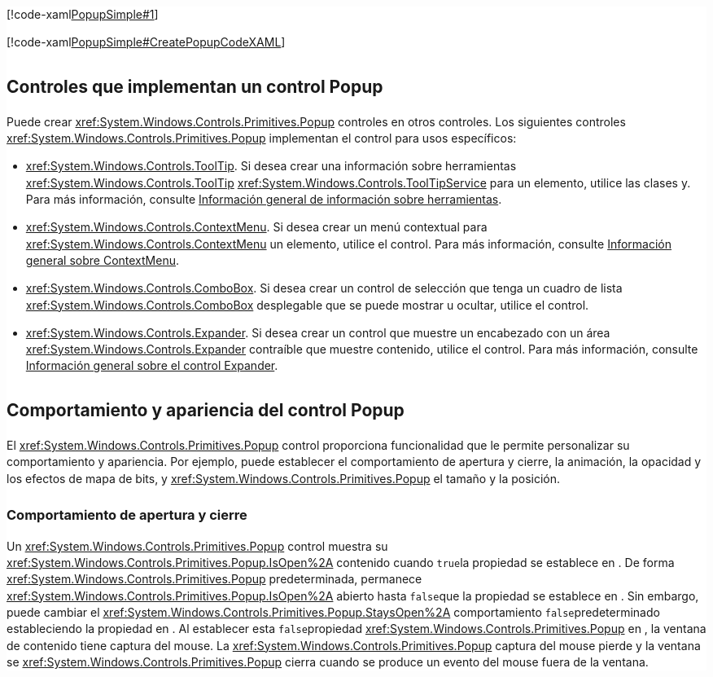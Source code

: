  [!code-xaml[PopupSimple#1](~/samples/snippets/csharp/VS_Snippets_Wpf/PopupSimple/CSharp/Window1.xaml#1)]  
  
 [!code-xaml[PopupSimple#CreatePopupCodeXAML](~/samples/snippets/csharp/VS_Snippets_Wpf/PopupSimple/CSharp/Window1.xaml#createpopupcodexaml)]  
  
<a name="PopupUses"></a>
## <a name="controls-that-implement-a-popup"></a>Controles que implementan un control Popup  
 Puede crear <xref:System.Windows.Controls.Primitives.Popup> controles en otros controles. Los siguientes controles <xref:System.Windows.Controls.Primitives.Popup> implementan el control para usos específicos:  
  
- <xref:System.Windows.Controls.ToolTip>. Si desea crear una información sobre herramientas <xref:System.Windows.Controls.ToolTip> <xref:System.Windows.Controls.ToolTipService> para un elemento, utilice las clases y. Para más información, consulte [Información general de información sobre herramientas](tooltip-overview.md).  
  
- <xref:System.Windows.Controls.ContextMenu>. Si desea crear un menú contextual para <xref:System.Windows.Controls.ContextMenu> un elemento, utilice el control. Para más información, consulte [Información general sobre ContextMenu](contextmenu-overview.md).  
  
- <xref:System.Windows.Controls.ComboBox>. Si desea crear un control de selección que tenga un cuadro de lista <xref:System.Windows.Controls.ComboBox> desplegable que se puede mostrar u ocultar, utilice el control.  
  
- <xref:System.Windows.Controls.Expander>. Si desea crear un control que muestre un encabezado con un área <xref:System.Windows.Controls.Expander> contraíble que muestre contenido, utilice el control. Para más información, consulte [Información general sobre el control Expander](expander-overview.md).  
  
<a name="PopupBehaviorandAppearance"></a>
## <a name="popup-behavior-and-appearance"></a>Comportamiento y apariencia del control Popup  
 El <xref:System.Windows.Controls.Primitives.Popup> control proporciona funcionalidad que le permite personalizar su comportamiento y apariencia. Por ejemplo, puede establecer el comportamiento de apertura y cierre, la animación, la opacidad y los efectos de mapa de bits, y <xref:System.Windows.Controls.Primitives.Popup> el tamaño y la posición.  
  
<a name="OpenandCloseBehavior"></a>
### <a name="open-and-close-behavior"></a>Comportamiento de apertura y cierre  
 Un <xref:System.Windows.Controls.Primitives.Popup> control muestra su <xref:System.Windows.Controls.Primitives.Popup.IsOpen%2A> contenido cuando `true`la propiedad se establece en . De forma <xref:System.Windows.Controls.Primitives.Popup> predeterminada, permanece <xref:System.Windows.Controls.Primitives.Popup.IsOpen%2A> abierto hasta `false`que la propiedad se establece en . Sin embargo, puede cambiar el <xref:System.Windows.Controls.Primitives.Popup.StaysOpen%2A> comportamiento `false`predeterminado estableciendo la propiedad en . Al establecer esta `false`propiedad <xref:System.Windows.Controls.Primitives.Popup> en , la ventana de contenido tiene captura del mouse. La <xref:System.Windows.Controls.Primitives.Popup> captura del mouse pierde y la ventana se <xref:System.Windows.Controls.Primitives.Popup> cierra cuando se produce un evento del mouse fuera de la ventana.  
  